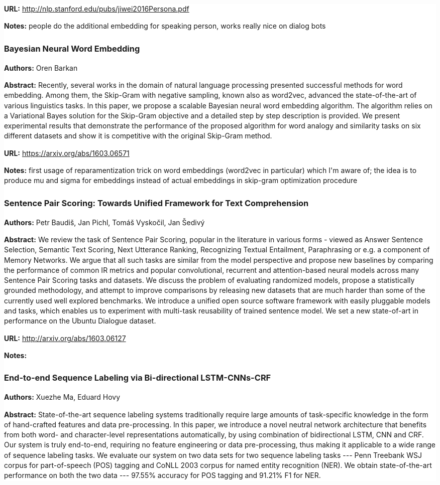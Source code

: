**URL:** http://nlp.stanford.edu/pubs/jiwei2016Persona.pdf

**Notes:** people do the additional embedding for speaking person, works really nice on dialog bots

### Bayesian Neural Word Embedding

**Authors:** Oren Barkan

**Abstract:** Recently, several works in the domain of natural language processing presented successful methods for word embedding. Among them, the Skip-Gram with negative sampling, known also as word2vec, advanced the state-of-the-art of various linguistics tasks. In this paper, we propose a scalable Bayesian neural word embedding algorithm. The algorithm relies on a Variational Bayes solution for the Skip-Gram objective and a detailed step by step description is provided. We present experimental results that demonstrate the performance of the proposed algorithm for word analogy and similarity tasks on six different datasets and show it is competitive with the original Skip-Gram method.

**URL:** https://arxiv.org/abs/1603.06571

**Notes:** first usage of reparamentization trick on word embeddings (word2vec in particular) which I'm aware of; the idea is to produce mu and sigma for embeddings instead of actual embeddings in skip-gram optimization procedure

### Sentence Pair Scoring: Towards Unified Framework for Text Comprehension

**Authors:** Petr Baudiš, Jan Pichl, Tomáš Vyskočil, Jan Šedivý

**Abstract:** We review the task of Sentence Pair Scoring, popular in the literature in various forms - viewed as Answer Sentence Selection, Semantic Text Scoring, Next Utterance Ranking, Recognizing Textual Entailment, Paraphrasing or e.g. a component of Memory Networks. We argue that all such tasks are similar from the model perspective and propose new baselines by comparing the performance of common IR metrics and popular convolutional, recurrent and attention-based neural models across many Sentence Pair Scoring tasks and datasets. We discuss the problem of evaluating randomized models, propose a statistically grounded methodology, and attempt to improve comparisons by releasing new datasets that are much harder than some of the currently used well explored benchmarks. We introduce a unified open source software framework with easily pluggable models and tasks, which enables us to experiment with multi-task reusability of trained sentence model. We set a new state-of-art in performance on the Ubuntu Dialogue dataset.

**URL:** http://arxiv.org/abs/1603.06127

**Notes:**

### End-to-end Sequence Labeling via Bi-directional LSTM-CNNs-CRF

**Authors:** Xuezhe Ma, Eduard Hovy

**Abstract:** State-of-the-art sequence labeling systems traditionally require large amounts of task-specific knowledge in the form of hand-crafted features and data pre-processing. In this paper, we introduce a novel neutral network architecture that benefits from both word- and character-level representations automatically, by using combination of bidirectional LSTM, CNN and CRF. Our system is truly end-to-end, requiring no feature engineering or data pre-processing, thus making it applicable to a wide range of sequence labeling tasks. We evaluate our system on two data sets for two sequence labeling tasks --- Penn Treebank WSJ corpus for part-of-speech (POS) tagging and CoNLL 2003 corpus for named entity recognition (NER). We obtain state-of-the-art performance on both the two data --- 97.55\% accuracy for POS tagging and 91.21\% F1 for NER.
